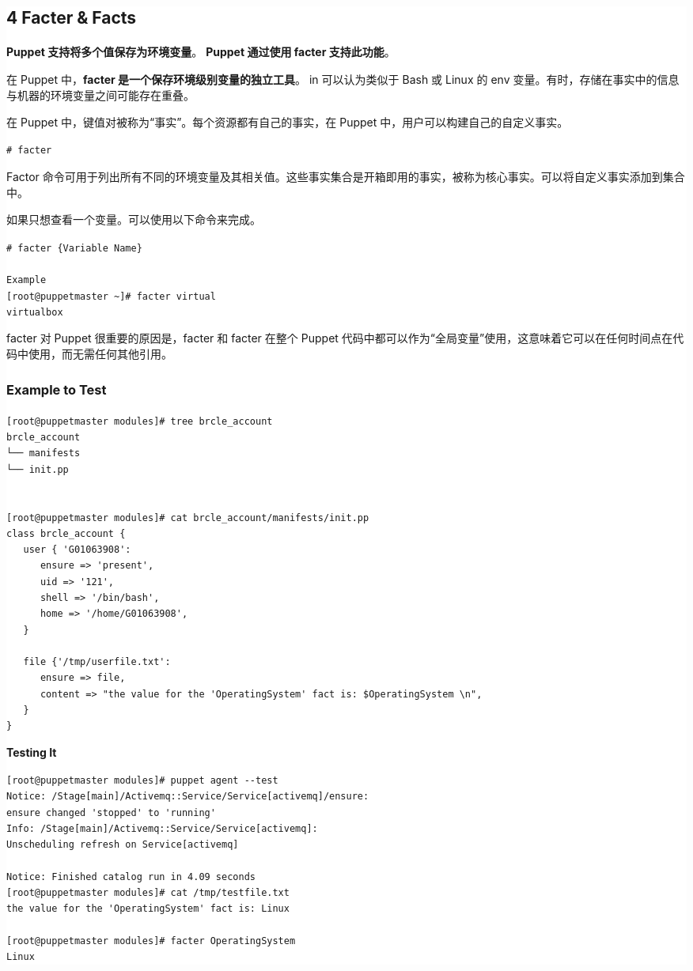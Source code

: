 ## **4 Facter & Facts**

**Puppet 支持将多个值保存为环境变量**。 **Puppet 通过使用 facter 支持此功能**。

在 Puppet 中，**facter 是一个保存环境级别变量的独立工具**。 in 可以认为类似于 Bash 或 Linux 的 env 变量。有时，存储在事实中的信息与机器的环境变量之间可能存在重叠。

在 Puppet 中，键值对被称为“事实”。每个资源都有自己的事实，在 Puppet 中，用户可以构建自己的自定义事实。

```
# facter
```

Factor 命令可用于列出所有不同的环境变量及其相关值。这些事实集合是开箱即用的事实，被称为核心事实。可以将自定义事实添加到集合中。

如果只想查看一个变量。可以使用以下命令来完成。

```
# facter {Variable Name}

Example
[root@puppetmaster ~]# facter virtual
virtualbox
```

facter 对 Puppet 很重要的原因是，facter 和 facter 在整个 Puppet 代码中都可以作为“全局变量”使用，这意味着它可以在任何时间点在代码中使用，而无需任何其他引用。

### **Example to Test**

```
[root@puppetmaster modules]# tree brcle_account 
brcle_account 
└── manifests  
└── init.pp 


[root@puppetmaster modules]# cat brcle_account/manifests/init.pp  
class brcle_account {  
   user { 'G01063908': 
      ensure => 'present', 
      uid => '121', 
      shell => '/bin/bash', 
      home => '/home/G01063908', 
   }  
   
   file {'/tmp/userfile.txt': 
      ensure => file, 
      content => "the value for the 'OperatingSystem' fact is: $OperatingSystem \n", 
   } 
} 
```

**Testing It**

```
[root@puppetmaster modules]# puppet agent --test 
Notice: /Stage[main]/Activemq::Service/Service[activemq]/ensure: 
ensure changed 'stopped' to 'running' 
Info: /Stage[main]/Activemq::Service/Service[activemq]: 
Unscheduling refresh on Service[activemq] 

Notice: Finished catalog run in 4.09 seconds  
[root@puppetmaster modules]# cat /tmp/testfile.txt  
the value for the 'OperatingSystem' fact is: Linux   

[root@puppetmaster modules]# facter OperatingSystem 
Linux
```
